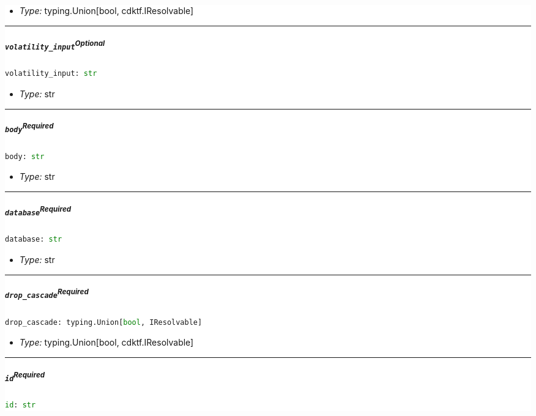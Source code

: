 - *Type:* typing.Union[bool, cdktf.IResolvable]

---

##### `volatility_input`<sup>Optional</sup> <a name="volatility_input" id="@cdktf/provider-postgresql.functionResource.FunctionResource.property.volatilityInput"></a>

```python
volatility_input: str
```

- *Type:* str

---

##### `body`<sup>Required</sup> <a name="body" id="@cdktf/provider-postgresql.functionResource.FunctionResource.property.body"></a>

```python
body: str
```

- *Type:* str

---

##### `database`<sup>Required</sup> <a name="database" id="@cdktf/provider-postgresql.functionResource.FunctionResource.property.database"></a>

```python
database: str
```

- *Type:* str

---

##### `drop_cascade`<sup>Required</sup> <a name="drop_cascade" id="@cdktf/provider-postgresql.functionResource.FunctionResource.property.dropCascade"></a>

```python
drop_cascade: typing.Union[bool, IResolvable]
```

- *Type:* typing.Union[bool, cdktf.IResolvable]

---

##### `id`<sup>Required</sup> <a name="id" id="@cdktf/provider-postgresql.functionResource.FunctionResource.property.id"></a>

```python
id: str
```
